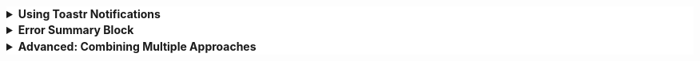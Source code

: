 <details><summary><strong>Using Toastr Notifications</strong></summary></details>

<details><summary><strong>Error Summary Block</strong></summary></details>

<details>
<summary><strong>Advanced: Combining Multiple Approaches</strong></summary>

For the best user experience, combine field-specific errors with a summary:

```javascript
if (!validationJs('myForm', rules)) {
    const errors = validationJsError('raw');
    
    // 1. Clear previous errors
    document.querySelectorAll('.error-message').forEach(el => el.remove());
    document.querySelectorAll('.error').forEach(el => el.classList.remove('error'));
    
    // 2. Mark fields with errors and show inline messages
    for (let field in errors) {
        const fieldElement = document.querySelector(`[name="${field}"]`);
        if (fieldElement) {
            fieldElement.classList.add('error');
            
            const errorDiv = document.createElement('div');
            errorDiv.className = 'error-message';
            errorDiv.textContent = errors[field];
            
```